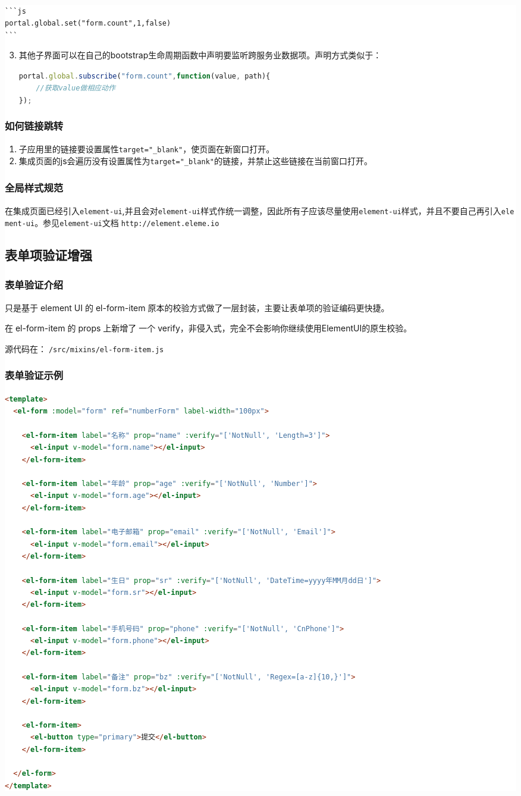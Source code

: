     ```js
    portal.global.set("form.count",1,false)
    ```
3. 其他子界面可以在自己的bootstrap生命周期函数中声明要监听跨服务业数据项。声明方式类似于：

    ```js
    portal.global.subscribe("form.count",function(value, path){
        //获取value做相应动作
    });
    ```

### <a name="如何链接跳转">如何链接跳转</a>
1. 子应用里的链接要设置属性`target="_blank"`，使页面在新窗口打开。
2. 集成页面的js会遍历没有设置属性为`target="_blank"`的链接，并禁止这些链接在当前窗口打开。

### <a name="全局样式规范">全局样式规范</a>
  在集成页面已经引入`element-ui`,并且会对`element-ui`样式作统一调整，因此所有子应该尽量使用`element-ui`样式，并且不要自己再引入`element-ui`。参见`element-ui`文档 `http://element.eleme.io`  


## <a name="表单项验证增强">表单项验证增强</a>
### <a name="表单验证介绍">表单验证介绍</a>
 只是基于 element UI 的 el-form-item 原本的校验方式做了一层封装，主要让表单项的验证编码更快捷。

在 el-form-item 的 props 上新增了 一个 verify，非侵入式，完全不会影响你继续使用ElementUI的原生校验。

  源代码在： `/src/mixins/el-form-item.js`

### <a name="表单验证示例">表单验证示例</a>
```html
<template>
  <el-form :model="form" ref="numberForm" label-width="100px">

    <el-form-item label="名称" prop="name" :verify="['NotNull', 'Length=3']">
      <el-input v-model="form.name"></el-input>
    </el-form-item>

    <el-form-item label="年龄" prop="age" :verify="['NotNull', 'Number']">
      <el-input v-model="form.age"></el-input>
    </el-form-item>

    <el-form-item label="电子邮箱" prop="email" :verify="['NotNull', 'Email']">
      <el-input v-model="form.email"></el-input>
    </el-form-item>

    <el-form-item label="生日" prop="sr" :verify="['NotNull', 'DateTime=yyyy年MM月dd日']">
      <el-input v-model="form.sr"></el-input>
    </el-form-item>

    <el-form-item label="手机号码" prop="phone" :verify="['NotNull', 'CnPhone']">
      <el-input v-model="form.phone"></el-input>
    </el-form-item>

    <el-form-item label="备注" prop="bz" :verify="['NotNull', 'Regex=[a-z]{10,}']">
      <el-input v-model="form.bz"></el-input>
    </el-form-item>
    
    <el-form-item>
      <el-button type="primary">提交</el-button>
    </el-form-item>
  
  </el-form>
</template>
```